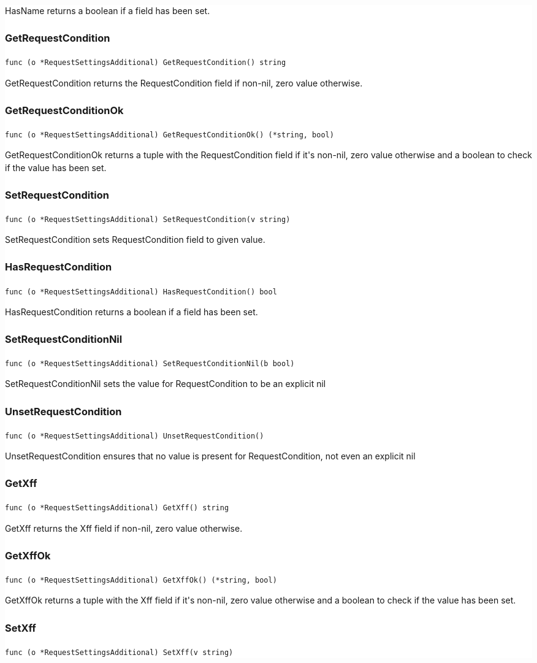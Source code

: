 HasName returns a boolean if a field has been set.

### GetRequestCondition

`func (o *RequestSettingsAdditional) GetRequestCondition() string`

GetRequestCondition returns the RequestCondition field if non-nil, zero value otherwise.

### GetRequestConditionOk

`func (o *RequestSettingsAdditional) GetRequestConditionOk() (*string, bool)`

GetRequestConditionOk returns a tuple with the RequestCondition field if it's non-nil, zero value otherwise
and a boolean to check if the value has been set.

### SetRequestCondition

`func (o *RequestSettingsAdditional) SetRequestCondition(v string)`

SetRequestCondition sets RequestCondition field to given value.

### HasRequestCondition

`func (o *RequestSettingsAdditional) HasRequestCondition() bool`

HasRequestCondition returns a boolean if a field has been set.

### SetRequestConditionNil

`func (o *RequestSettingsAdditional) SetRequestConditionNil(b bool)`

 SetRequestConditionNil sets the value for RequestCondition to be an explicit nil

### UnsetRequestCondition
`func (o *RequestSettingsAdditional) UnsetRequestCondition()`

UnsetRequestCondition ensures that no value is present for RequestCondition, not even an explicit nil
### GetXff

`func (o *RequestSettingsAdditional) GetXff() string`

GetXff returns the Xff field if non-nil, zero value otherwise.

### GetXffOk

`func (o *RequestSettingsAdditional) GetXffOk() (*string, bool)`

GetXffOk returns a tuple with the Xff field if it's non-nil, zero value otherwise
and a boolean to check if the value has been set.

### SetXff

`func (o *RequestSettingsAdditional) SetXff(v string)`
